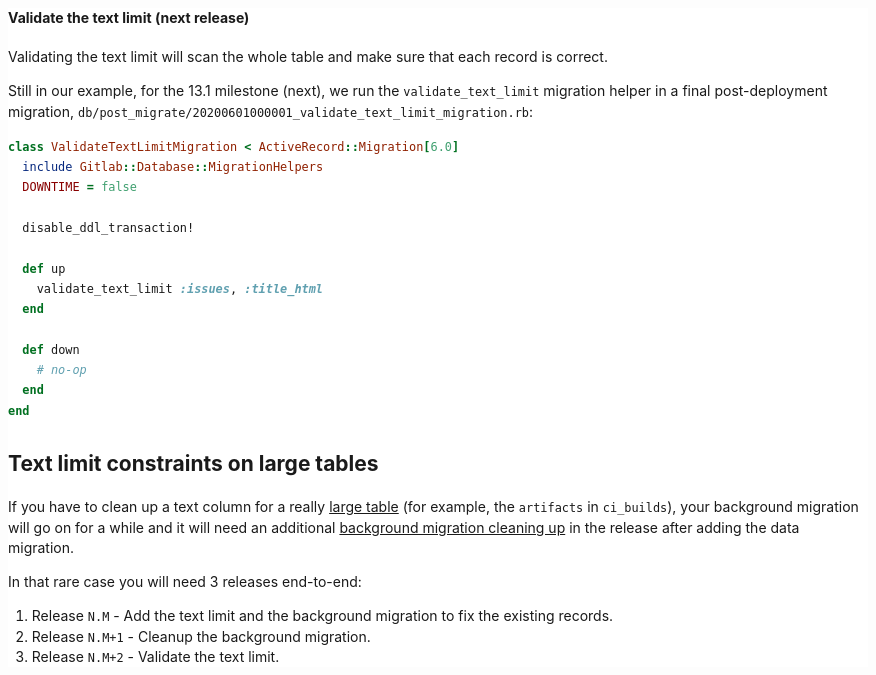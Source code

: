 #### Validate the text limit (next release)

Validating the text limit will scan the whole table and make sure that each record is correct.

Still in our example, for the 13.1 milestone (next), we run the `validate_text_limit` migration
helper in a final post-deployment migration,
`db/post_migrate/20200601000001_validate_text_limit_migration.rb`:

```ruby
class ValidateTextLimitMigration < ActiveRecord::Migration[6.0]
  include Gitlab::Database::MigrationHelpers
  DOWNTIME = false

  disable_ddl_transaction!

  def up
    validate_text_limit :issues, :title_html
  end

  def down
    # no-op
  end
end
```

## Text limit constraints on large tables

If you have to clean up a text column for a really [large table](https://gitlab.com/gitlab-org/gitlab/-/blob/master/rubocop/rubocop-migrations.yml#L3)
(for example, the `artifacts` in `ci_builds`), your background migration will go on for a while and
it will need an additional [background migration cleaning up](../background_migrations.md#cleaning-up)
in the release after adding the data migration.

In that rare case you will need 3 releases end-to-end:

1. Release `N.M` - Add the text limit and the background migration to fix the existing records.
1. Release `N.M+1` - Cleanup the background migration.
1. Release `N.M+2` - Validate the text limit.
